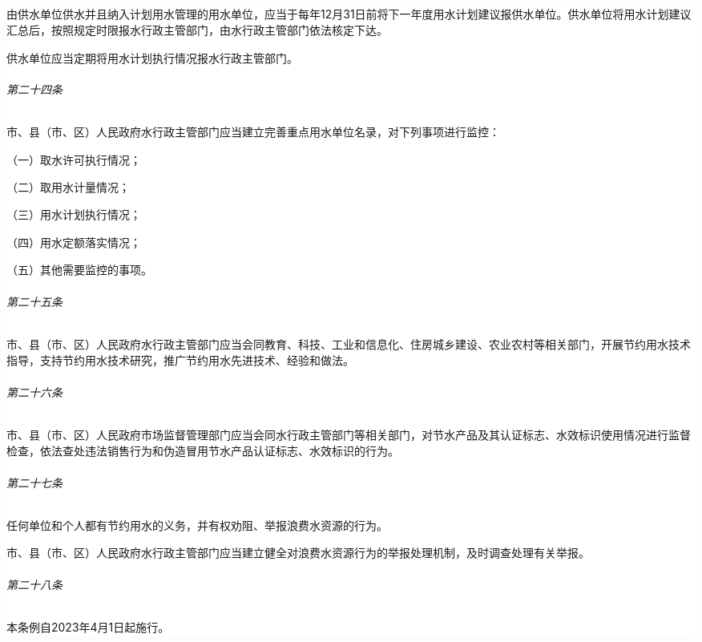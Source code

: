 由供水单位供水并且纳入计划用水管理的用水单位，应当于每年12月31日前将下一年度用水计划建议报供水单位。供水单位将用水计划建议汇总后，按照规定时限报水行政主管部门，由水行政主管部门依法核定下达。

供水单位应当定期将用水计划执行情况报水行政主管部门。

###### 第二十四条

市、县（市、区）人民政府水行政主管部门应当建立完善重点用水单位名录，对下列事项进行监控：

（一）取水许可执行情况；

（二）取用水计量情况；

（三）用水计划执行情况；

（四）用水定额落实情况；

（五）其他需要监控的事项。

###### 第二十五条

市、县（市、区）人民政府水行政主管部门应当会同教育、科技、工业和信息化、住房城乡建设、农业农村等相关部门，开展节约用水技术指导，支持节约用水技术研究，推广节约用水先进技术、经验和做法。

###### 第二十六条

市、县（市、区）人民政府市场监督管理部门应当会同水行政主管部门等相关部门，对节水产品及其认证标志、水效标识使用情况进行监督检查，依法查处违法销售行为和伪造冒用节水产品认证标志、水效标识的行为。

###### 第二十七条

任何单位和个人都有节约用水的义务，并有权劝阻、举报浪费水资源的行为。

市、县（市、区）人民政府水行政主管部门应当建立健全对浪费水资源行为的举报处理机制，及时调查处理有关举报。

###### 第二十八条

本条例自2023年4月1日起施行。

